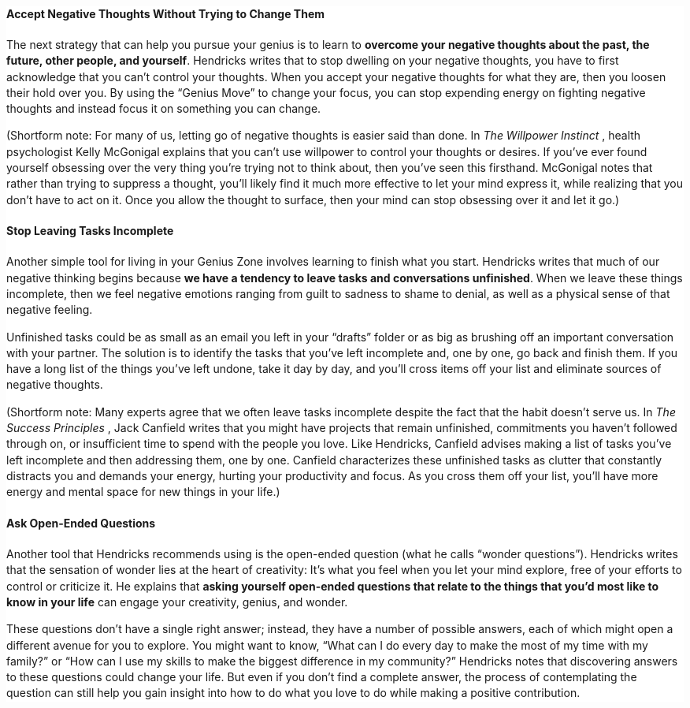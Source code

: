 #### Accept Negative Thoughts Without Trying to Change Them

The next strategy that can help you pursue your genius is to learn to **overcome your negative thoughts about the past, the future, other people, and yourself**. Hendricks writes that to stop dwelling on your negative thoughts, you have to first acknowledge that you can’t control your thoughts. When you accept your negative thoughts for what they are, then you loosen their hold over you. By using the “Genius Move” to change your focus, you can stop expending energy on fighting negative thoughts and instead focus it on something you can change.

(Shortform note: For many of us, letting go of negative thoughts is easier said than done. In _The Willpower Instinct_ , health psychologist Kelly McGonigal explains that you can’t use willpower to control your thoughts or desires. If you’ve ever found yourself obsessing over the very thing you’re trying not to think about, then you’ve seen this firsthand. McGonigal notes that rather than trying to suppress a thought, you’ll likely find it much more effective to let your mind express it, while realizing that you don’t have to act on it. Once you allow the thought to surface, then your mind can stop obsessing over it and let it go.)

#### Stop Leaving Tasks Incomplete

Another simple tool for living in your Genius Zone involves learning to finish what you start. Hendricks writes that much of our negative thinking begins because **we have a tendency to leave tasks and conversations unfinished**. When we leave these things incomplete, then we feel negative emotions ranging from guilt to sadness to shame to denial, as well as a physical sense of that negative feeling.

Unfinished tasks could be as small as an email you left in your “drafts” folder or as big as brushing off an important conversation with your partner. The solution is to identify the tasks that you’ve left incomplete and, one by one, go back and finish them. If you have a long list of the things you’ve left undone, take it day by day, and you’ll cross items off your list and eliminate sources of negative thoughts.

(Shortform note: Many experts agree that we often leave tasks incomplete despite the fact that the habit doesn’t serve us. In _The Success Principles_ , Jack Canfield writes that you might have projects that remain unfinished, commitments you haven’t followed through on, or insufficient time to spend with the people you love. Like Hendricks, Canfield advises making a list of tasks you’ve left incomplete and then addressing them, one by one. Canfield characterizes these unfinished tasks as clutter that constantly distracts you and demands your energy, hurting your productivity and focus. As you cross them off your list, you’ll have more energy and mental space for new things in your life.)

#### Ask Open-Ended Questions

Another tool that Hendricks recommends using is the open-ended question (what he calls “wonder questions”). Hendricks writes that the sensation of wonder lies at the heart of creativity: It’s what you feel when you let your mind explore, free of your efforts to control or criticize it. He explains that **asking yourself open-ended questions that relate to the things that you’d most like to know in your life** can engage your creativity, genius, and wonder.

These questions don’t have a single right answer; instead, they have a number of possible answers, each of which might open a different avenue for you to explore. You might want to know, “What can I do every day to make the most of my time with my family?” or “How can I use my skills to make the biggest difference in my community?” Hendricks notes that discovering answers to these questions could change your life. But even if you don’t find a complete answer, the process of contemplating the question can still help you gain insight into how to do what you love to do while making a positive contribution.
